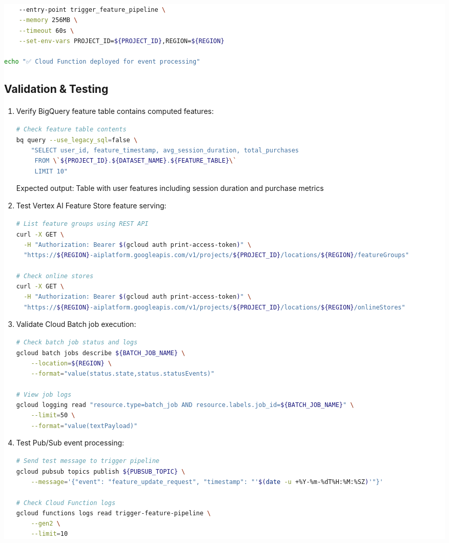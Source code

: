    ```bash
       --entry-point trigger_feature_pipeline \
       --memory 256MB \
       --timeout 60s \
       --set-env-vars PROJECT_ID=${PROJECT_ID},REGION=${REGION}
   
   echo "✅ Cloud Function deployed for event processing"
   ```

## Validation & Testing

1. Verify BigQuery feature table contains computed features:

   ```bash
   # Check feature table contents
   bq query --use_legacy_sql=false \
       "SELECT user_id, feature_timestamp, avg_session_duration, total_purchases 
        FROM \`${PROJECT_ID}.${DATASET_NAME}.${FEATURE_TABLE}\` 
        LIMIT 10"
   ```

   Expected output: Table with user features including session duration and purchase metrics

2. Test Vertex AI Feature Store feature serving:

   ```bash
   # List feature groups using REST API
   curl -X GET \
     -H "Authorization: Bearer $(gcloud auth print-access-token)" \
     "https://${REGION}-aiplatform.googleapis.com/v1/projects/${PROJECT_ID}/locations/${REGION}/featureGroups"
   
   # Check online stores
   curl -X GET \
     -H "Authorization: Bearer $(gcloud auth print-access-token)" \
     "https://${REGION}-aiplatform.googleapis.com/v1/projects/${PROJECT_ID}/locations/${REGION}/onlineStores"
   ```

3. Validate Cloud Batch job execution:

   ```bash
   # Check batch job status and logs
   gcloud batch jobs describe ${BATCH_JOB_NAME} \
       --location=${REGION} \
       --format="value(status.state,status.statusEvents)"
   
   # View job logs
   gcloud logging read "resource.type=batch_job AND resource.labels.job_id=${BATCH_JOB_NAME}" \
       --limit=50 \
       --format="value(textPayload)"
   ```

4. Test Pub/Sub event processing:

   ```bash
   # Send test message to trigger pipeline
   gcloud pubsub topics publish ${PUBSUB_TOPIC} \
       --message='{"event": "feature_update_request", "timestamp": "'$(date -u +%Y-%m-%dT%H:%M:%SZ)'"}'
   
   # Check Cloud Function logs
   gcloud functions logs read trigger-feature-pipeline \
       --gen2 \
       --limit=10
   ```
